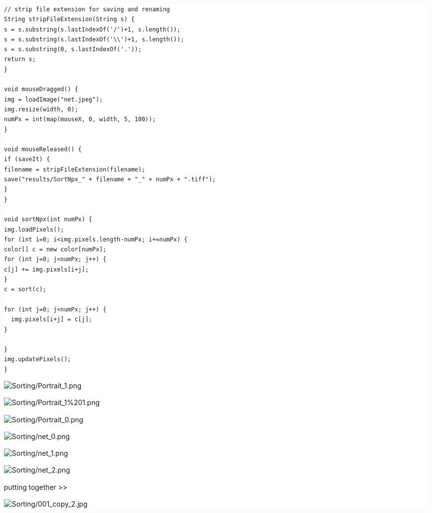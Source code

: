     // strip file extension for saving and renaming
    String stripFileExtension(String s) {
    s = s.substring(s.lastIndexOf('/')+1, s.length());
    s = s.substring(s.lastIndexOf('\\')+1, s.length());
    s = s.substring(0, s.lastIndexOf('.'));
    return s;
    }

    void mouseDragged() {
    img = loadImage("net.jpeg");
    img.resize(width, 0);
    numPx = int(map(mouseX, 0, width, 5, 100));
    }

    void mouseReleased() {
    if (saveIt) {
    filename = stripFileExtension(filename);
    save("results/SortNpx_" + filename + "_" + numPx + ".tiff");
    }
    }

    void sortNpx(int numPx) {
    img.loadPixels();
    for (int i=0; i<img.pixels.length-numPx; i+=numPx) {
    color[] c = new color[numPx];
    for (int j=0; j<numPx; j++) {
    c[j] += img.pixels[i+j];
    }
    c = sort(c);

    for (int j=0; j<numPx; j++) {
      img.pixels[i+j] = c[j];
    }

    }
    img.updatePixels();
    }

![Sorting/Portrait_1.png](Sorting/Portrait_1.png)

![Sorting/Portrait_1%201.png](Sorting/Portrait_1%201.png)

![Sorting/Portrait_0.png](Sorting/Portrait_0.png)

![Sorting/net_0.png](Sorting/net_0.png)

![Sorting/net_1.png](Sorting/net_1.png)

![Sorting/net_2.png](Sorting/net_2.png)

putting together >>

![Sorting/001_copy_2.jpg](Sorting/001_copy_2.jpg)
